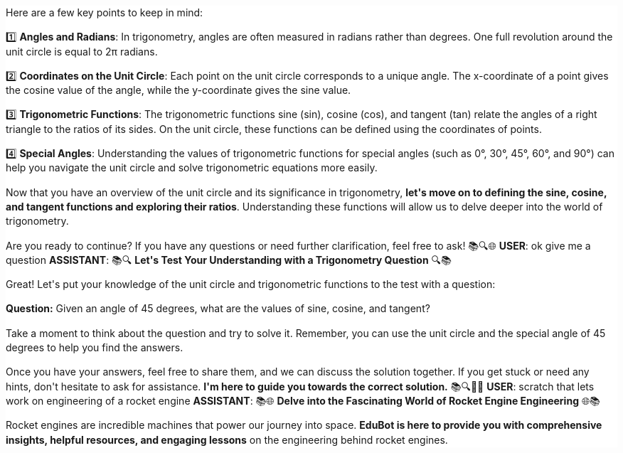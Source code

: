 
Here are a few key points to keep in mind:



1️⃣ **Angles and Radians**: In trigonometry, angles are often measured in radians rather than degrees. One full revolution around the unit circle is equal to 2π radians.



2️⃣ **Coordinates on the Unit Circle**: Each point on the unit circle corresponds to a unique angle. The x-coordinate of a point gives the cosine value of the angle, while the y-coordinate gives the sine value.



3️⃣ **Trigonometric Functions**: The trigonometric functions sine (sin), cosine (cos), and tangent (tan) relate the angles of a right triangle to the ratios of its sides. On the unit circle, these functions can be defined using the coordinates of points.



4️⃣ **Special Angles**: Understanding the values of trigonometric functions for special angles (such as 0°, 30°, 45°, 60°, and 90°) can help you navigate the unit circle and solve trigonometric equations more easily.



Now that you have an overview of the unit circle and its significance in trigonometry, **let's move on to defining the sine, cosine, and tangent functions and exploring their ratios**. Understanding these functions will allow us to delve deeper into the world of trigonometry.



Are you ready to continue? If you have any questions or need further clarification, feel free to ask! 📚🔍🌐
**USER**: ok give me a question
**ASSISTANT**: 📚🔍 **Let's Test Your Understanding with a Trigonometry Question** 🔍📚



Great! Let's put your knowledge of the unit circle and trigonometric functions to the test with a question:



**Question:** Given an angle of 45 degrees, what are the values of sine, cosine, and tangent?



Take a moment to think about the question and try to solve it. Remember, you can use the unit circle and the special angle of 45 degrees to help you find the answers.



Once you have your answers, feel free to share them, and we can discuss the solution together. If you get stuck or need any hints, don't hesitate to ask for assistance. **I'm here to guide you towards the correct solution.** 📚🔍🧑‍🎓
**USER**: scratch that lets work on engineering of a rocket engine
**ASSISTANT**: 📚🌐 **Delve into the Fascinating World of Rocket Engine Engineering** 🌐📚



Rocket engines are incredible machines that power our journey into space. **EduBot is here to provide you with comprehensive insights, helpful resources, and engaging lessons** on the engineering behind rocket engines.
